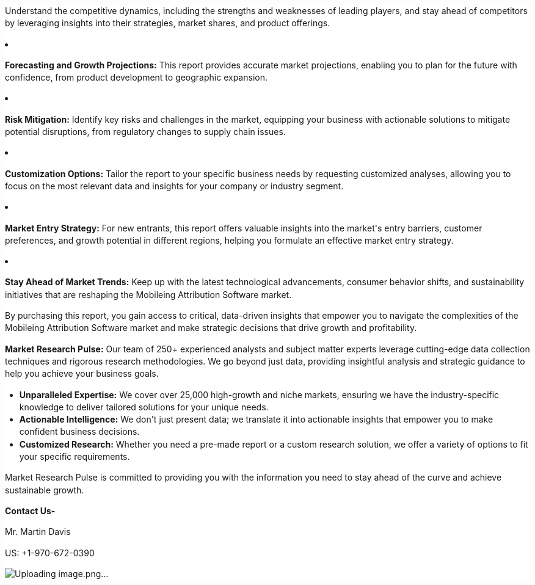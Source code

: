 Understand the competitive dynamics, including the strengths and weaknesses of leading players, and stay ahead of competitors by leveraging insights into their strategies, market shares, and product offerings.</p></li><li><p><strong>Forecasting and Growth Projections:</strong> This report provides accurate market projections, enabling you to plan for the future with confidence, from product development to geographic expansion.</p></li><li><p><strong>Risk Mitigation:</strong> Identify key risks and challenges in the market, equipping your business with actionable solutions to mitigate potential disruptions, from regulatory changes to supply chain issues.</p></li><li><p><strong>Customization Options:</strong> Tailor the report to your specific business needs by requesting customized analyses, allowing you to focus on the most relevant data and insights for your company or industry segment.</p></li><li><p><strong>Market Entry Strategy:</strong> For new entrants, this report offers valuable insights into the market's entry barriers, customer preferences, and growth potential in different regions, helping you formulate an effective market entry strategy.</p></li><li><p><strong>Stay Ahead of Market Trends:</strong> Keep up with the latest technological advancements, consumer behavior shifts, and sustainability initiatives that are reshaping the Mobileing Attribution Software market.</p></li></ol><p>By purchasing this report, you gain access to critical, data-driven insights that empower you to navigate the complexities of the Mobileing Attribution Software market and make strategic decisions that drive growth and profitability.</p><p><strong>Market Research Pulse:</strong>&nbsp;Our team of 250+ experienced analysts and subject matter experts leverage cutting-edge data collection techniques and rigorous research methodologies. We go beyond just data, providing insightful analysis and strategic guidance to help you achieve your business goals.</p><ul><li><strong>Unparalleled Expertise:</strong>&nbsp;We cover over 25,000 high-growth and niche markets, ensuring we have the industry-specific knowledge to deliver tailored solutions for your unique needs.</li><li><strong>Actionable Intelligence:</strong>&nbsp;We don't just present data; we translate it into actionable insights that empower you to make confident business decisions.</li><li><strong>Customized Research:</strong>&nbsp;Whether you need a pre-made report or a custom research solution, we offer a variety of options to fit your specific requirements.</li></ul><p>Market Research Pulse is committed to providing you with the information you need to stay ahead of the curve and achieve sustainable growth.</p><p><strong>Contact Us-</strong></p><p>Mr. Martin Davis</p><p>US: +1-970-672-0390</p>
![Uploading image.png…]()
